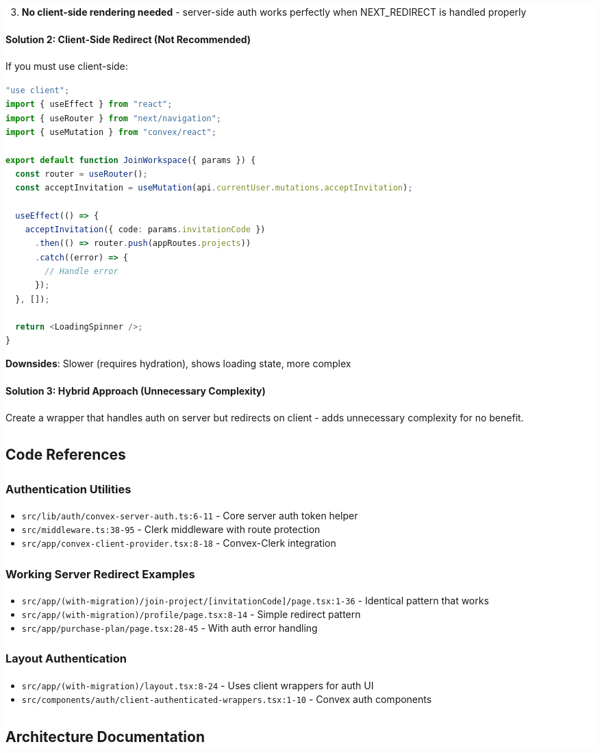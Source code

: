 3. **No client-side rendering needed** - server-side auth works perfectly when NEXT_REDIRECT is handled properly

#### Solution 2: Client-Side Redirect (Not Recommended)
If you must use client-side:
```typescript
"use client";
import { useEffect } from "react";
import { useRouter } from "next/navigation";
import { useMutation } from "convex/react";

export default function JoinWorkspace({ params }) {
  const router = useRouter();
  const acceptInvitation = useMutation(api.currentUser.mutations.acceptInvitation);

  useEffect(() => {
    acceptInvitation({ code: params.invitationCode })
      .then(() => router.push(appRoutes.projects))
      .catch((error) => {
        // Handle error
      });
  }, []);

  return <LoadingSpinner />;
}
```

**Downsides**: Slower (requires hydration), shows loading state, more complex

#### Solution 3: Hybrid Approach (Unnecessary Complexity)
Create a wrapper that handles auth on server but redirects on client - adds unnecessary complexity for no benefit.

## Code References

### Authentication Utilities
- `src/lib/auth/convex-server-auth.ts:6-11` - Core server auth token helper
- `src/middleware.ts:38-95` - Clerk middleware with route protection
- `src/app/convex-client-provider.tsx:8-18` - Convex-Clerk integration

### Working Server Redirect Examples
- `src/app/(with-migration)/join-project/[invitationCode]/page.tsx:1-36` - Identical pattern that works
- `src/app/(with-migration)/profile/page.tsx:8-14` - Simple redirect pattern
- `src/app/purchase-plan/page.tsx:28-45` - With auth error handling

### Layout Authentication
- `src/app/(with-migration)/layout.tsx:8-24` - Uses client wrappers for auth UI
- `src/components/auth/client-authenticated-wrappers.tsx:1-10` - Convex auth components

## Architecture Documentation
